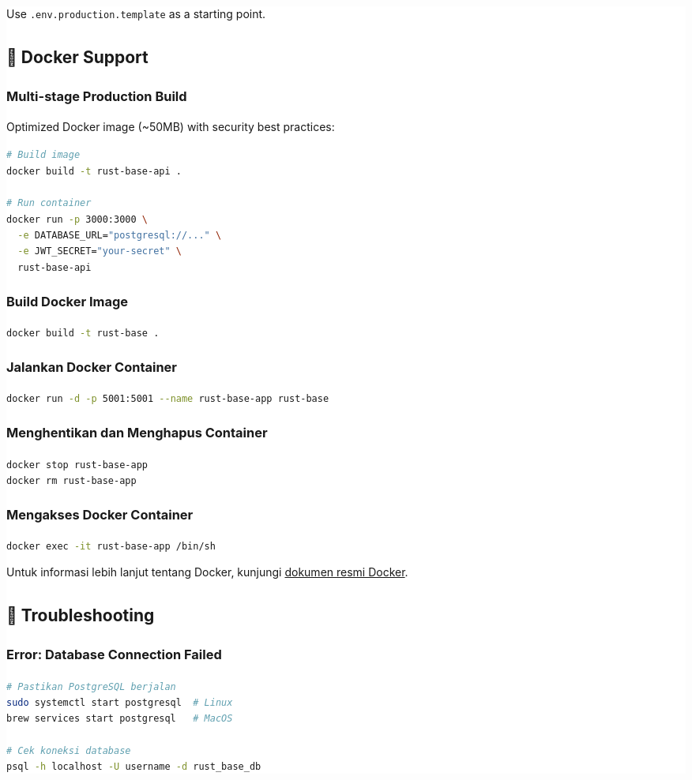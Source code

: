 Use `.env.production.template` as a starting point.

## 🐳 Docker Support

### Multi-stage Production Build

Optimized Docker image (~50MB) with security best practices:

```bash
# Build image
docker build -t rust-base-api .

# Run container
docker run -p 3000:3000 \
  -e DATABASE_URL="postgresql://..." \
  -e JWT_SECRET="your-secret" \
  rust-base-api
```

### Build Docker Image
```bash
docker build -t rust-base .
```

### Jalankan Docker Container
```bash
docker run -d -p 5001:5001 --name rust-base-app rust-base
```

### Menghentikan dan Menghapus Container
```bash
docker stop rust-base-app
docker rm rust-base-app
```

### Mengakses Docker Container
```bash
docker exec -it rust-base-app /bin/sh
```

Untuk informasi lebih lanjut tentang Docker, kunjungi [dokumen resmi Docker](https://docs.docker.com/).

## 🔧 Troubleshooting

### Error: Database Connection Failed
```bash
# Pastikan PostgreSQL berjalan
sudo systemctl start postgresql  # Linux
brew services start postgresql   # MacOS

# Cek koneksi database
psql -h localhost -U username -d rust_base_db
```
